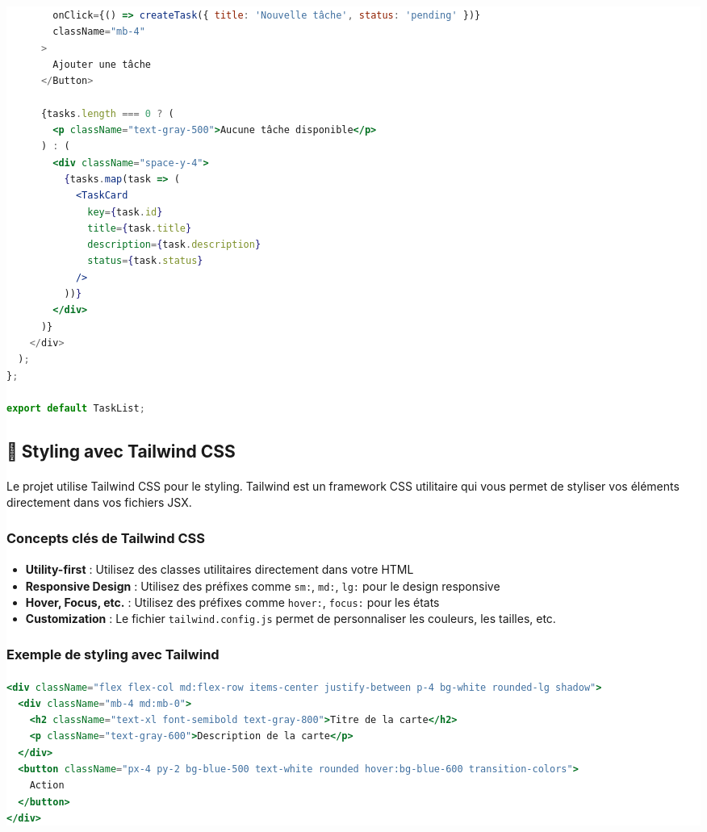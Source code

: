 ```jsx
        onClick={() => createTask({ title: 'Nouvelle tâche', status: 'pending' })}
        className="mb-4"
      >
        Ajouter une tâche
      </Button>
      
      {tasks.length === 0 ? (
        <p className="text-gray-500">Aucune tâche disponible</p>
      ) : (
        <div className="space-y-4">
          {tasks.map(task => (
            <TaskCard 
              key={task.id}
              title={task.title}
              description={task.description}
              status={task.status}
            />
          ))}
        </div>
      )}
    </div>
  );
};

export default TaskList;
```

## 🎨 Styling avec Tailwind CSS

Le projet utilise Tailwind CSS pour le styling. Tailwind est un framework CSS utilitaire qui vous permet de styliser vos éléments directement dans vos fichiers JSX.

### Concepts clés de Tailwind CSS

- **Utility-first** : Utilisez des classes utilitaires directement dans votre HTML
- **Responsive Design** : Utilisez des préfixes comme `sm:`, `md:`, `lg:` pour le design responsive
- **Hover, Focus, etc.** : Utilisez des préfixes comme `hover:`, `focus:` pour les états
- **Customization** : Le fichier `tailwind.config.js` permet de personnaliser les couleurs, les tailles, etc.

### Exemple de styling avec Tailwind

```jsx
<div className="flex flex-col md:flex-row items-center justify-between p-4 bg-white rounded-lg shadow">
  <div className="mb-4 md:mb-0">
    <h2 className="text-xl font-semibold text-gray-800">Titre de la carte</h2>
    <p className="text-gray-600">Description de la carte</p>
  </div>
  <button className="px-4 py-2 bg-blue-500 text-white rounded hover:bg-blue-600 transition-colors">
    Action
  </button>
</div>
```
